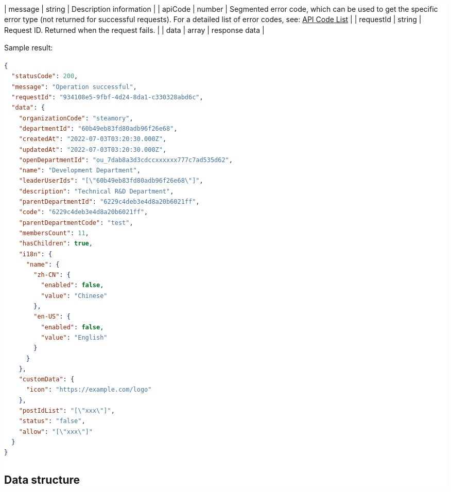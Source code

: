 | message    | string | Description information                                                                                                                                                                                                                                                                                                                        |
| apiCode    | number | Segmented error code, which can be used to get the specific error type (not returned for successful requests). For a detailed list of error codes, see: [API Code List](https://api-explorer.genauth.ai/?tag=group/%E5%BC%80%E5%8F%91%E5%87%86%E5%A4%87#tag/%E5%BC%80%E5%8F%91%E5%87%86%E5%A4%87/%E9%94%99%E8%AF%AF%E5%A4%84%E7%90%86/apiCode) |
| requestId  | string | Request ID. Returned when the request fails.                                                                                                                                                                                                                                                                                                   |
| data       | array  | response data                                                                                                                                                                                                                                                                                                                                  |

Sample result:

```json
{
  "statusCode": 200,
  "message": "Operation successful",
  "requestId": "934108e5-9fbf-4d24-8da1-c330328abd6c",
  "data": {
    "organizationCode": "steamory",
    "departmentId": "60b49eb83fd80adb96f26e68",
    "createdAt": "2022-07-03T03:20:30.000Z",
    "updatedAt": "2022-07-03T03:20:30.000Z",
    "openDepartmentId": "ou_7dab8a3d3cdccxxxxxx777c7ad535d62",
    "name": "Development Department",
    "leaderUserIds": "[\"60b49eb83fd80adb96f26e68\"]",
    "description": "Technical R&D Department",
    "parentDepartmentId": "6229c4deb3e4d8a20b6021ff",
    "code": "6229c4deb3e4d8a20b6021ff",
    "parentDepartmentCode": "test",
    "membersCount": 11,
    "hasChildren": true,
    "i18n": {
      "name": {
        "zh-CN": {
          "enabled": false,
          "value": "Chinese"
        },
        "en-US": {
          "enabled": false,
          "value": "English"
        }
      }
    },
    "customData": {
      "icon": "https://example.com/logo"
    },
    "postIdList": "[\"xxx\"]",
    "status": "false",
    "allow": "[\"xxx\"]"
  }
}
```

## Data structure
